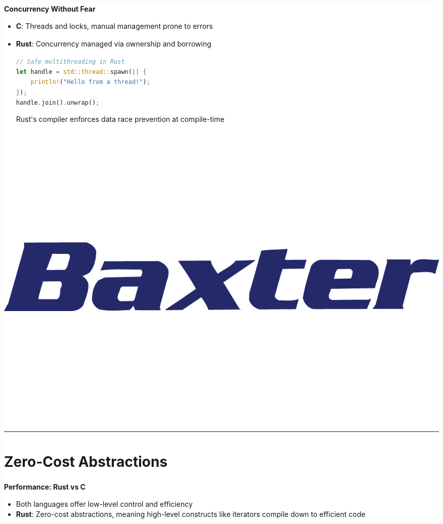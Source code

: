 **Concurrency Without Fear**

- **C**: Threads and locks, manual management prone to errors
- **Rust**: Concurrency managed via ownership and borrowing

  ```rust
  // Safe multithreading in Rust
  let handle = std::thread::spawn(|| {
      println!("Hello from a thread!");
  });
  handle.join().unwrap();
  ```

  Rust's compiler enforces data race prevention at compile-time

<img src="./assets/baxter_logo.png" alt="Logo" class="logo">

---

# Zero-Cost Abstractions

**Performance: Rust vs C**

- Both languages offer low-level control and efficiency
- **Rust**: Zero-cost abstractions, meaning high-level constructs like iterators compile down to efficient code
